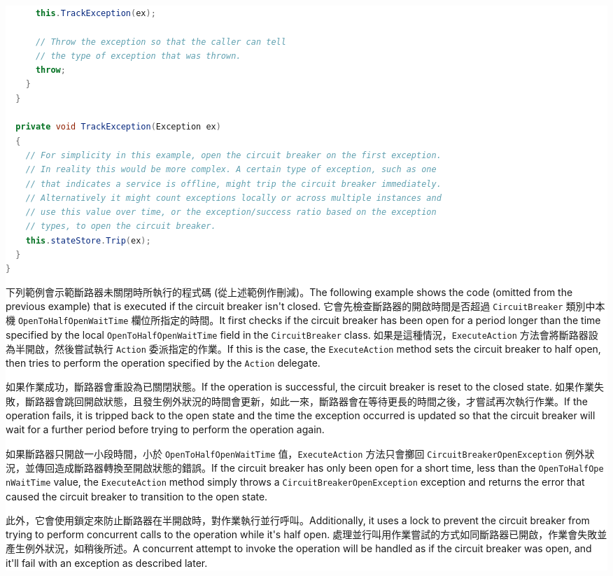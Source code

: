 ```csharp
      this.TrackException(ex);

      // Throw the exception so that the caller can tell
      // the type of exception that was thrown.
      throw;
    }
  }

  private void TrackException(Exception ex)
  {
    // For simplicity in this example, open the circuit breaker on the first exception.
    // In reality this would be more complex. A certain type of exception, such as one
    // that indicates a service is offline, might trip the circuit breaker immediately.
    // Alternatively it might count exceptions locally or across multiple instances and
    // use this value over time, or the exception/success ratio based on the exception
    // types, to open the circuit breaker.
    this.stateStore.Trip(ex);
  }
}
```

<span data-ttu-id="6c3a6-229">下列範例會示範斷路器未關閉時所執行的程式碼 (從上述範例作刪減)。</span><span class="sxs-lookup"><span data-stu-id="6c3a6-229">The following example shows the code (omitted from the previous example) that is executed if the circuit breaker isn't closed.</span></span> <span data-ttu-id="6c3a6-230">它會先檢查斷路器的開啟時間是否超過 `CircuitBreaker` 類別中本機 `OpenToHalfOpenWaitTime` 欄位所指定的時間。</span><span class="sxs-lookup"><span data-stu-id="6c3a6-230">It first checks if the circuit breaker has been open for a period longer than the time specified by the local `OpenToHalfOpenWaitTime` field in the `CircuitBreaker` class.</span></span> <span data-ttu-id="6c3a6-231">如果是這種情況，`ExecuteAction` 方法會將斷路器設為半開啟，然後嘗試執行 `Action` 委派指定的作業。</span><span class="sxs-lookup"><span data-stu-id="6c3a6-231">If this is the case, the `ExecuteAction` method sets the circuit breaker to half open, then tries to perform the operation specified by the `Action` delegate.</span></span>

<span data-ttu-id="6c3a6-232">如果作業成功，斷路器會重設為已關閉狀態。</span><span class="sxs-lookup"><span data-stu-id="6c3a6-232">If the operation is successful, the circuit breaker is reset to the closed state.</span></span> <span data-ttu-id="6c3a6-233">如果作業失敗，斷路器會跳回開啟狀態，且發生例外狀況的時間會更新，如此一來，斷路器會在等待更長的時間之後，才嘗試再次執行作業。</span><span class="sxs-lookup"><span data-stu-id="6c3a6-233">If the operation fails, it is tripped back to the open state and the time the exception occurred is updated so that the circuit breaker will wait for a further period before trying to perform the operation again.</span></span>

<span data-ttu-id="6c3a6-234">如果斷路器只開啟一小段時間，小於 `OpenToHalfOpenWaitTime` 值，`ExecuteAction` 方法只會擲回 `CircuitBreakerOpenException` 例外狀況，並傳回造成斷路器轉換至開啟狀態的錯誤。</span><span class="sxs-lookup"><span data-stu-id="6c3a6-234">If the circuit breaker has only been open for a short time, less than the `OpenToHalfOpenWaitTime` value, the `ExecuteAction` method simply throws a `CircuitBreakerOpenException` exception and returns the error that caused the circuit breaker to transition to the open state.</span></span>

<span data-ttu-id="6c3a6-235">此外，它會使用鎖定來防止斷路器在半開啟時，對作業執行並行呼叫。</span><span class="sxs-lookup"><span data-stu-id="6c3a6-235">Additionally, it uses a lock to prevent the circuit breaker from trying to perform concurrent calls to the operation while it's half open.</span></span> <span data-ttu-id="6c3a6-236">處理並行叫用作業嘗試的方式如同斷路器已開啟，作業會失敗並產生例外狀況，如稍後所述。</span><span class="sxs-lookup"><span data-stu-id="6c3a6-236">A concurrent attempt to invoke the operation will be handled as if the circuit breaker was open, and it'll fail with an exception as described later.</span></span>
